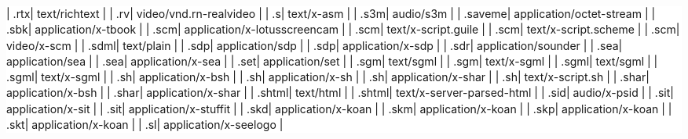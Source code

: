 | .rtx| text/richtext |
| .rv| video/vnd.rn-realvideo |
| .s| text/x-asm |
| .s3m|  audio/s3m |
| .saveme| application/octet-stream |
| .sbk|  application/x-tbook |
| .scm| application/x-lotusscreencam |
| .scm| text/x-script.guile |
| .scm| text/x-script.scheme |
| .scm| video/x-scm |
| .sdml| text/plain |
| .sdp|  application/sdp |
| .sdp|  application/x-sdp |
| .sdr| application/sounder |
| .sea| application/sea |
| .sea| application/x-sea |
| .set| application/set |
| .sgm|  text/sgml |
| .sgm|  text/x-sgml |
| .sgml| text/sgml |
| .sgml| text/x-sgml |
| .sh| application/x-bsh |
| .sh| application/x-sh |
| .sh| application/x-shar |
| .sh| text/x-script.sh |
| .shar| application/x-bsh |
| .shar| application/x-shar |
| .shtml|  text/html |
| .shtml| text/x-server-parsed-html |
| .sid| audio/x-psid |
| .sit| application/x-sit |
| .sit| application/x-stuffit |
| .skd| application/x-koan |
| .skm|  application/x-koan |
| .skp|  application/x-koan |
| .skt|  application/x-koan |
| .sl|  application/x-seelogo |